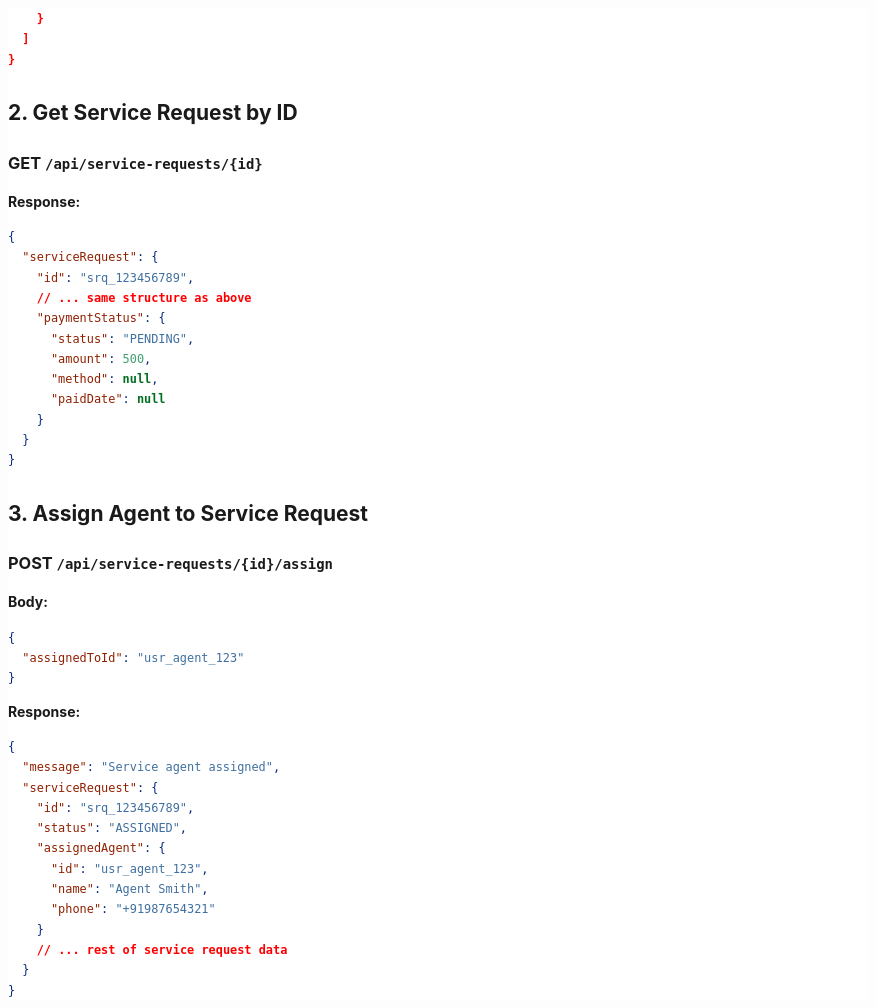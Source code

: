 ```json
    }
  ]
}
```

## 2. Get Service Request by ID

### GET `/api/service-requests/{id}`

**Response:**
```json
{
  "serviceRequest": {
    "id": "srq_123456789",
    // ... same structure as above
    "paymentStatus": {
      "status": "PENDING",
      "amount": 500,
      "method": null,
      "paidDate": null
    }
  }
}
```

## 3. Assign Agent to Service Request

### POST `/api/service-requests/{id}/assign`

**Body:**
```json
{
  "assignedToId": "usr_agent_123"
}
```

**Response:**
```json
{
  "message": "Service agent assigned",
  "serviceRequest": {
    "id": "srq_123456789",
    "status": "ASSIGNED",
    "assignedAgent": {
      "id": "usr_agent_123",
      "name": "Agent Smith",
      "phone": "+91987654321"
    }
    // ... rest of service request data
  }
}
```
